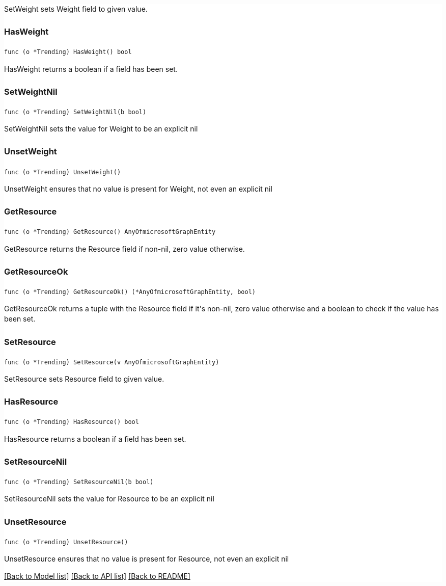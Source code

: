 SetWeight sets Weight field to given value.

### HasWeight

`func (o *Trending) HasWeight() bool`

HasWeight returns a boolean if a field has been set.

### SetWeightNil

`func (o *Trending) SetWeightNil(b bool)`

 SetWeightNil sets the value for Weight to be an explicit nil

### UnsetWeight
`func (o *Trending) UnsetWeight()`

UnsetWeight ensures that no value is present for Weight, not even an explicit nil
### GetResource

`func (o *Trending) GetResource() AnyOfmicrosoftGraphEntity`

GetResource returns the Resource field if non-nil, zero value otherwise.

### GetResourceOk

`func (o *Trending) GetResourceOk() (*AnyOfmicrosoftGraphEntity, bool)`

GetResourceOk returns a tuple with the Resource field if it's non-nil, zero value otherwise
and a boolean to check if the value has been set.

### SetResource

`func (o *Trending) SetResource(v AnyOfmicrosoftGraphEntity)`

SetResource sets Resource field to given value.

### HasResource

`func (o *Trending) HasResource() bool`

HasResource returns a boolean if a field has been set.

### SetResourceNil

`func (o *Trending) SetResourceNil(b bool)`

 SetResourceNil sets the value for Resource to be an explicit nil

### UnsetResource
`func (o *Trending) UnsetResource()`

UnsetResource ensures that no value is present for Resource, not even an explicit nil

[[Back to Model list]](../README.md#documentation-for-models) [[Back to API list]](../README.md#documentation-for-api-endpoints) [[Back to README]](../README.md)


